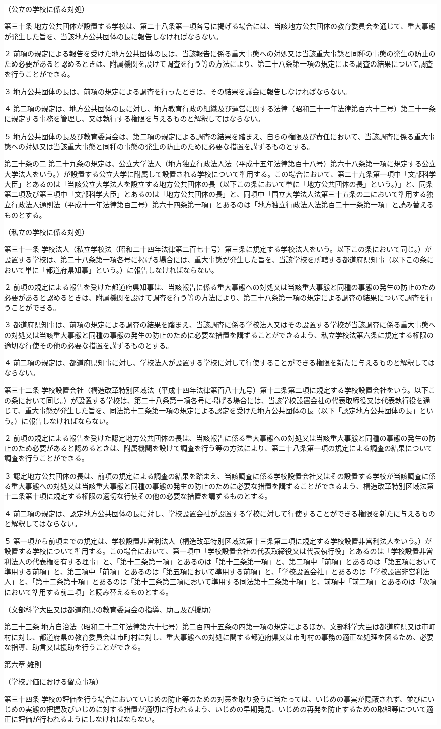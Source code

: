 （公立の学校に係る対処）

第三十条 地方公共団体が設置する学校は、第二十八条第一項各号に掲げる場合には、当該地方公共団体の教育委員会を通じて、重大事態が発生した旨を、当該地方公共団体の長に報告しなければならない。

２ 前項の規定による報告を受けた地方公共団体の長は、当該報告に係る重大事態への対処又は当該重大事態と同種の事態の発生の防止のため必要があると認めるときは、附属機関を設けて調査を行う等の方法により、第二十八条第一項の規定による調査の結果について調査を行うことができる。

３ 地方公共団体の長は、前項の規定による調査を行ったときは、その結果を議会に報告しなければならない。

４ 第二項の規定は、地方公共団体の長に対し、地方教育行政の組織及び運営に関する法律（昭和三十一年法律第百六十二号）第二十一条に規定する事務を管理し、又は執行する権限を与えるものと解釈してはならない。

５ 地方公共団体の長及び教育委員会は、第二項の規定による調査の結果を踏まえ、自らの権限及び責任において、当該調査に係る重大事態への対処又は当該重大事態と同種の事態の発生の防止のために必要な措置を講ずるものとする。

第三十条の二 第二十九条の規定は、公立大学法人（地方独立行政法人法（平成十五年法律第百十八号）第六十八条第一項に規定する公立大学法人をいう。）が設置する公立大学に附属して設置される学校について準用する。この場合において、第二十九条第一項中「文部科学大臣」とあるのは「当該公立大学法人を設立する地方公共団体の長（以下この条において単に「地方公共団体の長」という。）」と、同条第二項及び第三項中「文部科学大臣」とあるのは「地方公共団体の長」と、同項中「国立大学法人法第三十五条の二において準用する独立行政法人通則法（平成十一年法律第百三号）第六十四条第一項」とあるのは「地方独立行政法人法第百二十一条第一項」と読み替えるものとする。

（私立の学校に係る対処）

第三十一条 学校法人（私立学校法（昭和二十四年法律第二百七十号）第三条に規定する学校法人をいう。以下この条において同じ。）が設置する学校は、第二十八条第一項各号に掲げる場合には、重大事態が発生した旨を、当該学校を所轄する都道府県知事（以下この条において単に「都道府県知事」という。）に報告しなければならない。

２ 前項の規定による報告を受けた都道府県知事は、当該報告に係る重大事態への対処又は当該重大事態と同種の事態の発生の防止のため必要があると認めるときは、附属機関を設けて調査を行う等の方法により、第二十八条第一項の規定による調査の結果について調査を行うことができる。

３ 都道府県知事は、前項の規定による調査の結果を踏まえ、当該調査に係る学校法人又はその設置する学校が当該調査に係る重大事態への対処又は当該重大事態と同種の事態の発生の防止のために必要な措置を講ずることができるよう、私立学校法第六条に規定する権限の適切な行使その他の必要な措置を講ずるものとする。

４ 前二項の規定は、都道府県知事に対し、学校法人が設置する学校に対して行使することができる権限を新たに与えるものと解釈してはならない。

第三十二条 学校設置会社（構造改革特別区域法（平成十四年法律第百八十九号）第十二条第二項に規定する学校設置会社をいう。以下この条において同じ。）が設置する学校は、第二十八条第一項各号に掲げる場合には、当該学校設置会社の代表取締役又は代表執行役を通じて、重大事態が発生した旨を、同法第十二条第一項の規定による認定を受けた地方公共団体の長（以下「認定地方公共団体の長」という。）に報告しなければならない。

２ 前項の規定による報告を受けた認定地方公共団体の長は、当該報告に係る重大事態への対処又は当該重大事態と同種の事態の発生の防止のため必要があると認めるときは、附属機関を設けて調査を行う等の方法により、第二十八条第一項の規定による調査の結果について調査を行うことができる。

３ 認定地方公共団体の長は、前項の規定による調査の結果を踏まえ、当該調査に係る学校設置会社又はその設置する学校が当該調査に係る重大事態への対処又は当該重大事態と同種の事態の発生の防止のために必要な措置を講ずることができるよう、構造改革特別区域法第十二条第十項に規定する権限の適切な行使その他の必要な措置を講ずるものとする。

４ 前二項の規定は、認定地方公共団体の長に対し、学校設置会社が設置する学校に対して行使することができる権限を新たに与えるものと解釈してはならない。

５ 第一項から前項までの規定は、学校設置非営利法人（構造改革特別区域法第十三条第二項に規定する学校設置非営利法人をいう。）が設置する学校について準用する。この場合において、第一項中「学校設置会社の代表取締役又は代表執行役」とあるのは「学校設置非営利法人の代表権を有する理事」と、「第十二条第一項」とあるのは「第十三条第一項」と、第二項中「前項」とあるのは「第五項において準用する前項」と、第三項中「前項」とあるのは「第五項において準用する前項」と、「学校設置会社」とあるのは「学校設置非営利法人」と、「第十二条第十項」とあるのは「第十三条第三項において準用する同法第十二条第十項」と、前項中「前二項」とあるのは「次項において準用する前二項」と読み替えるものとする。

（文部科学大臣又は都道府県の教育委員会の指導、助言及び援助）

第三十三条 地方自治法（昭和二十二年法律第六十七号）第二百四十五条の四第一項の規定によるほか、文部科学大臣は都道府県又は市町村に対し、都道府県の教育委員会は市町村に対し、重大事態への対処に関する都道府県又は市町村の事務の適正な処理を図るため、必要な指導、助言又は援助を行うことができる。

第六章 雑則

（学校評価における留意事項）

第三十四条 学校の評価を行う場合においていじめの防止等のための対策を取り扱うに当たっては、いじめの事実が隠蔽されず、並びにいじめの実態の把握及びいじめに対する措置が適切に行われるよう、いじめの早期発見、いじめの再発を防止するための取組等について適正に評価が行われるようにしなければならない。
